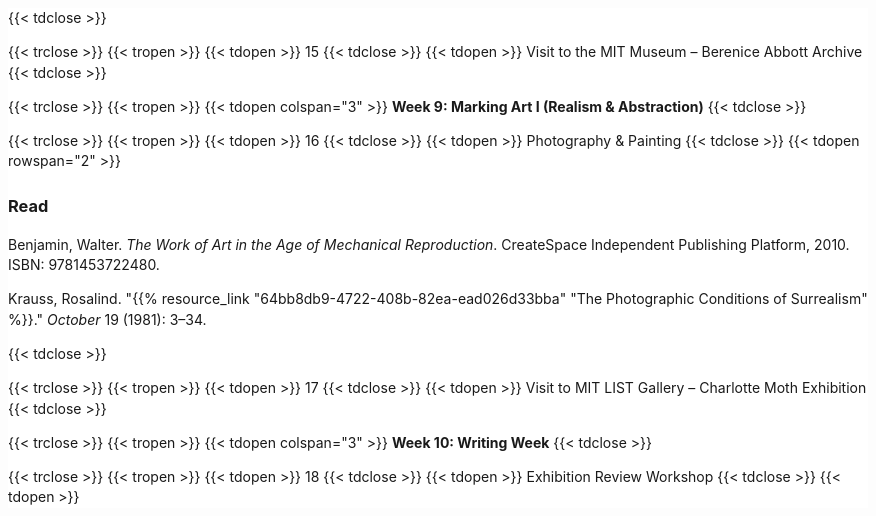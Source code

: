 
{{< tdclose >}}

{{< trclose >}}
{{< tropen >}}
{{< tdopen >}}
15
{{< tdclose >}}
{{< tdopen >}}
Visit to the MIT Museum – Berenice Abbott Archive
{{< tdclose >}}

{{< trclose >}}
{{< tropen >}}
{{< tdopen colspan="3" >}}
**Week 9: Marking Art I (Realism & Abstraction)**
{{< tdclose >}}

{{< trclose >}}
{{< tropen >}}
{{< tdopen >}}
16
{{< tdclose >}}
{{< tdopen >}}
Photography & Painting
{{< tdclose >}}
{{< tdopen rowspan="2" >}}


### Read

Benjamin, Walter. _The Work of Art in the Age of Mechanical Reproduction_. CreateSpace Independent Publishing Platform, 2010. ISBN: 9781453722480.

Krauss, Rosalind. "{{% resource_link "64bb8db9-4722-408b-82ea-ead026d33bba" "The Photographic Conditions of Surrealism" %}}." _October_ 19 (1981): 3–34.


{{< tdclose >}}

{{< trclose >}}
{{< tropen >}}
{{< tdopen >}}
17
{{< tdclose >}}
{{< tdopen >}}
Visit to MIT LIST Gallery – Charlotte Moth Exhibition
{{< tdclose >}}

{{< trclose >}}
{{< tropen >}}
{{< tdopen colspan="3" >}}
**Week 10: Writing Week**
{{< tdclose >}}

{{< trclose >}}
{{< tropen >}}
{{< tdopen >}}
18
{{< tdclose >}}
{{< tdopen >}}
Exhibition Review Workshop
{{< tdclose >}}
{{< tdopen >}}
